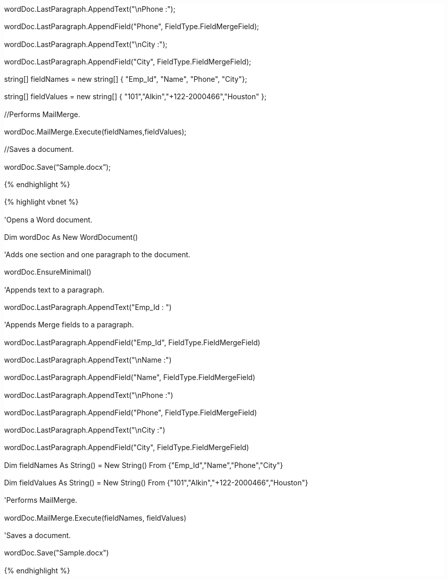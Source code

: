 wordDoc.LastParagraph.AppendText("\nPhone :");

wordDoc.LastParagraph.AppendField("Phone", FieldType.FieldMergeField);

wordDoc.LastParagraph.AppendText("\nCity :");

wordDoc.LastParagraph.AppendField("City", FieldType.FieldMergeField);

string[] fieldNames = new string[] { "Emp_Id", "Name", "Phone", "City"};

string[] fieldValues = new string[] { "101","Alkin","+122-2000466","Houston" };

//Performs MailMerge.

wordDoc.MailMerge.Execute(fieldNames,fieldValues);

//Saves a document.

wordDoc.Save(“Sample.docx”);

{% endhighlight %}

{% highlight vbnet %}

'Opens a Word document.

Dim wordDoc As New WordDocument()

'Adds one section and one paragraph to the document.

wordDoc.EnsureMinimal()

'Appends text to a paragraph.

wordDoc.LastParagraph.AppendText("Emp_Id : ")

'Appends Merge fields to a paragraph.

wordDoc.LastParagraph.AppendField("Emp_Id", FieldType.FieldMergeField)

wordDoc.LastParagraph.AppendText("\nName :")

wordDoc.LastParagraph.AppendField("Name", FieldType.FieldMergeField)

wordDoc.LastParagraph.AppendText("\nPhone :")

wordDoc.LastParagraph.AppendField("Phone", FieldType.FieldMergeField)

wordDoc.LastParagraph.AppendText("\nCity :")

wordDoc.LastParagraph.AppendField("City", FieldType.FieldMergeField)

Dim fieldNames As String() = New String() From {"Emp_Id","Name","Phone","City"}

Dim fieldValues As String() = New String() From {"101","Alkin","+122-2000466","Houston"}

'Performs MailMerge.

wordDoc.MailMerge.Execute(fieldNames, fieldValues)

'Saves a document.

wordDoc.Save("Sample.docx")

{% endhighlight %}
